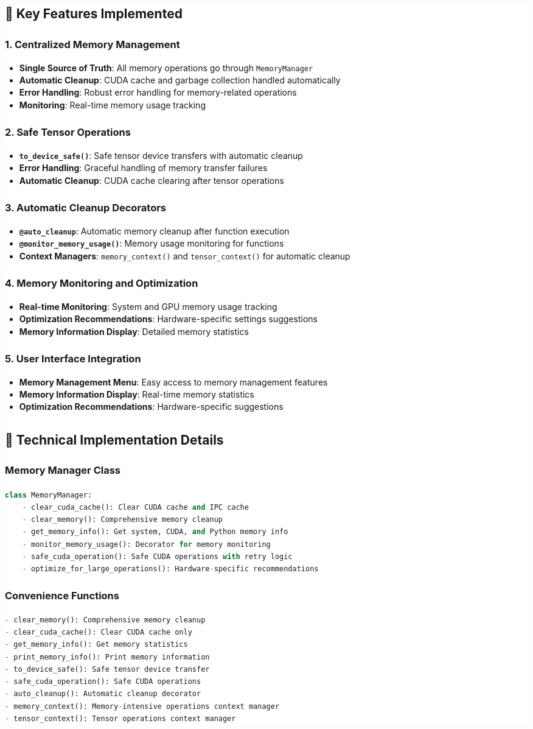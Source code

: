 ## 🎯 Key Features Implemented

### 1. Centralized Memory Management

- **Single Source of Truth**: All memory operations go through `MemoryManager`
- **Automatic Cleanup**: CUDA cache and garbage collection handled automatically
- **Error Handling**: Robust error handling for memory-related operations
- **Monitoring**: Real-time memory usage tracking

### 2. Safe Tensor Operations

- **`to_device_safe()`**: Safe tensor device transfers with automatic cleanup
- **Error Handling**: Graceful handling of memory transfer failures
- **Automatic Cleanup**: CUDA cache clearing after tensor operations

### 3. Automatic Cleanup Decorators

- **`@auto_cleanup`**: Automatic memory cleanup after function execution
- **`@monitor_memory_usage()`**: Memory usage monitoring for functions
- **Context Managers**: `memory_context()` and `tensor_context()` for automatic cleanup

### 4. Memory Monitoring and Optimization

- **Real-time Monitoring**: System and GPU memory usage tracking
- **Optimization Recommendations**: Hardware-specific settings suggestions
- **Memory Information Display**: Detailed memory statistics

### 5. User Interface Integration

- **Memory Management Menu**: Easy access to memory management features
- **Memory Information Display**: Real-time memory statistics
- **Optimization Recommendations**: Hardware-specific suggestions

## 🔧 Technical Implementation Details

### Memory Manager Class

```python
class MemoryManager:
    - clear_cuda_cache(): Clear CUDA cache and IPC cache
    - clear_memory(): Comprehensive memory cleanup
    - get_memory_info(): Get system, CUDA, and Python memory info
    - monitor_memory_usage(): Decorator for memory monitoring
    - safe_cuda_operation(): Safe CUDA operations with retry logic
    - optimize_for_large_operations(): Hardware-specific recommendations
```

### Convenience Functions

```python
- clear_memory(): Comprehensive memory cleanup
- clear_cuda_cache(): Clear CUDA cache only
- get_memory_info(): Get memory statistics
- print_memory_info(): Print memory information
- to_device_safe(): Safe tensor device transfer
- safe_cuda_operation(): Safe CUDA operations
- auto_cleanup(): Automatic cleanup decorator
- memory_context(): Memory-intensive operations context manager
- tensor_context(): Tensor operations context manager
```
